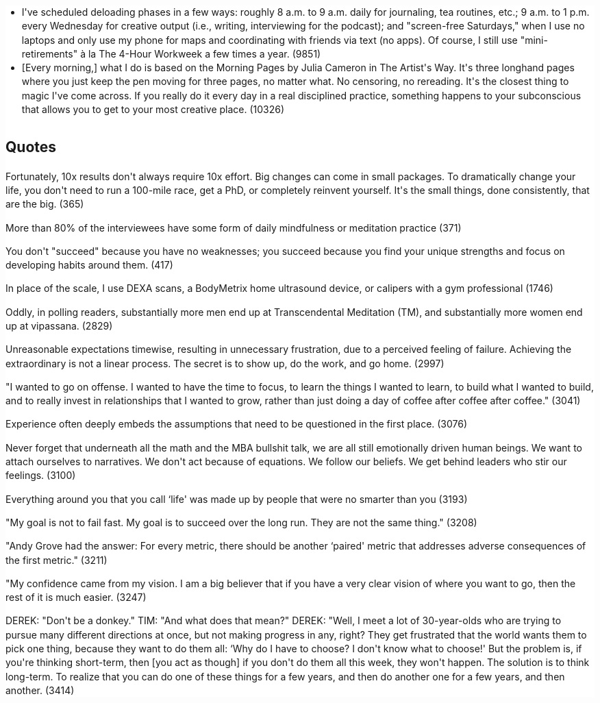 - I've scheduled deloading phases in a few ways: roughly 8 a.m. to 9 a.m. daily for journaling, tea routines, etc.; 9 a.m. to 1 p.m. every Wednesday for creative output (i.e., writing, interviewing for the podcast); and "screen-free Saturdays," when I use no laptops and only use my phone for maps and coordinating with friends via text (no apps). Of course, I still use "mini-retirements" à la The 4-Hour Workweek a few times a year. (9851)
- [Every morning,] what I do is based on the Morning Pages by Julia Cameron in The Artist's Way. It's three longhand pages where you just keep the pen moving for three pages, no matter what. No censoring, no rereading. It's the closest thing to magic I've come across. If you really do it every day in a real disciplined practice, something happens to your subconscious that allows you to get to your most creative place. (10326)


## Quotes

Fortunately, 10x results don't always require 10x effort. Big changes can come in small packages. To dramatically change your life, you don't need to run a 100-mile race, get a PhD, or completely reinvent yourself. It's the small things, done consistently, that are the big. (365)

More than 80% of the interviewees have some form of daily mindfulness or meditation practice (371)

You don't "succeed" because you have no weaknesses; you succeed because you find your unique strengths and focus on developing habits around them. (417)

In place of the scale, I use DEXA scans, a BodyMetrix home ultrasound device, or calipers with a gym professional (1746)

Oddly, in polling readers, substantially more men end up at Transcendental Meditation (TM), and substantially more women end up at vipassana. (2829)

Unreasonable expectations timewise, resulting in unnecessary frustration, due to a perceived feeling of failure. Achieving the extraordinary is not a linear process. The secret is to show up, do the work, and go home. (2997)

"I wanted to go on offense. I wanted to have the time to focus, to learn the things I wanted to learn, to build what I wanted to build, and to really invest in relationships that I wanted to grow, rather than just doing a day of coffee after coffee after coffee." (3041)

Experience often deeply embeds the assumptions that need to be questioned in the first place. (3076)

Never forget that underneath all the math and the MBA bullshit talk, we are all still emotionally driven human beings. We want to attach ourselves to narratives. We don't act because of equations. We follow our beliefs. We get behind leaders who stir our feelings. (3100)

Everything around you that you call ‘life' was made up by people that were no smarter than you (3193)

"My goal is not to fail fast. My goal is to succeed over the long run. They are not the same thing." (3208)

"Andy Grove had the answer: For every metric, there should be another ‘paired' metric that addresses adverse consequences of the first metric." (3211)

"My confidence came from my vision. I am a big believer that if you have a very clear vision of where you want to go, then the rest of it is much easier. (3247)

DEREK: "Don't be a donkey." TIM: "And what does that mean?" DEREK: "Well, I meet a lot of 30-year-olds who are trying to pursue many different directions at once, but not making progress in any, right? They get frustrated that the world wants them to pick one thing, because they want to do them all: ‘Why do I have to choose? I don't know what to choose!' But the problem is, if you're thinking short-term, then [you act as though] if you don't do them all this week, they won't happen. The solution is to think long-term. To realize that you can do one of these things for a few years, and then do another one for a few years, and then another. (3414)
